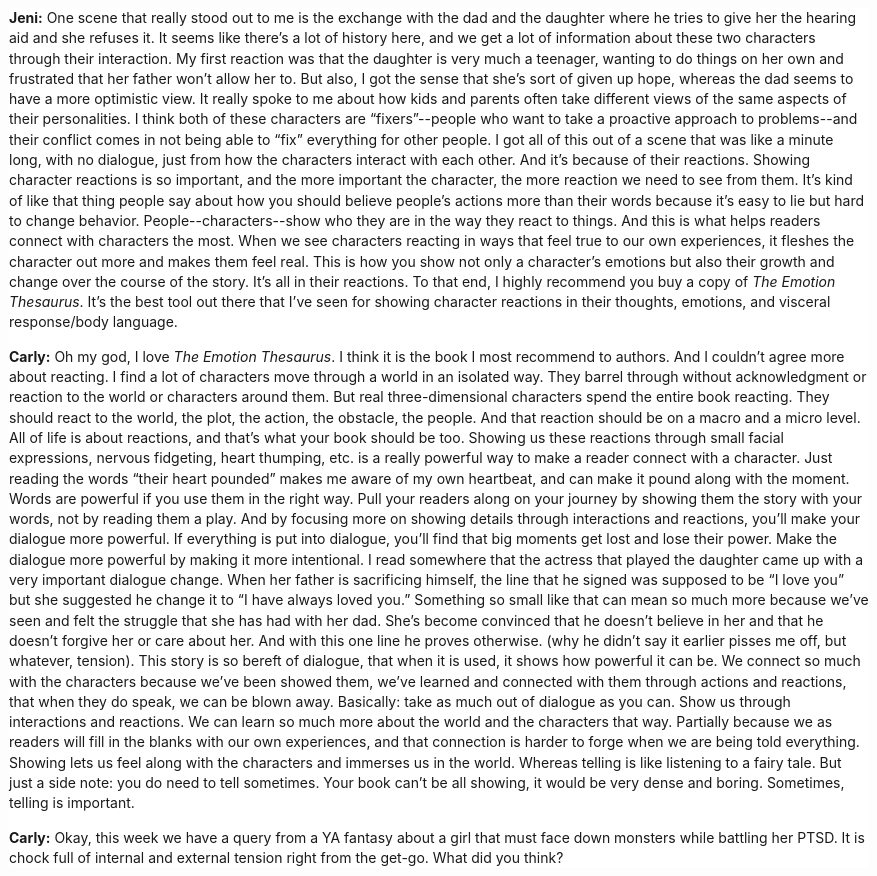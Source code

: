 **Jeni:** One scene that really stood out to me is the exchange with the dad and the daughter where he tries to give her the hearing aid and she refuses it. It seems like there’s a lot of history here, and we get a lot of information about these two characters through their interaction. My first reaction was that the daughter is very much a teenager, wanting to do things on her own and frustrated that her father won’t allow her to. But also, I got the sense that she’s sort of given up hope, whereas the dad seems to have a more optimistic view. It really spoke to me about how kids and parents often take different views of the same aspects of their personalities. I think both of these characters are “fixers”--people who want to take a proactive approach to problems--and their conflict comes in not being able to “fix” everything for other people. I got all of this out of a scene that was like a minute long, with no dialogue, just from how the characters interact with each other. And it’s because of their reactions. Showing character reactions is so important, and the more important the character, the more reaction we need to see from them. It’s kind of like that thing people say about how you should believe people’s actions more than their words because it’s easy to lie but hard to change behavior. People--characters--show who they are in the way they react to things. And this is what helps readers connect with characters the most. When we see characters reacting in ways that feel true to our own experiences, it fleshes the character out more and makes them feel real. This is how you show not only a character’s emotions but also their growth and change over the course of the story. It’s all in their reactions. To that end, I highly recommend you buy a copy of _The Emotion Thesaurus_. It’s the best tool out there that I’ve seen for showing character reactions in their thoughts, emotions, and visceral response/body language.

**Carly:** Oh my god, I love _The Emotion Thesaurus_. I think it is the book I most recommend to authors. And I couldn’t agree more about reacting. I find a lot of characters move through a world in an isolated way. They barrel through without acknowledgment or reaction to the world or characters around them. But real three-dimensional characters spend the entire book reacting. They should react to the world, the plot, the action, the obstacle, the people. And that reaction should be on a macro and a micro level. All of life is about reactions, and that’s what your book should be too. Showing us these reactions through small facial expressions, nervous fidgeting, heart thumping, etc. is a really powerful way to make a reader connect with a character. Just reading the words “their heart pounded” makes me aware of my own heartbeat, and can make it pound along with the moment. Words are powerful if you use them in the right way. Pull your readers along on your journey by showing them the story with your words, not by reading them a play. And by focusing more on showing details through interactions and reactions, you’ll make your dialogue more powerful. If everything is put into dialogue, you’ll find that big moments get lost and lose their power. Make the dialogue more powerful by making it more intentional. I read somewhere that the actress that played the daughter came up with a very important dialogue change. When her father is sacrificing himself, the line that he signed was supposed to be “I love you” but she suggested he change it to “I have always loved you.” Something so small like that can mean so much more because we’ve seen and felt the struggle that she has had with her dad. She’s become convinced that he doesn’t believe in her and that he doesn’t forgive her or care about her. And with this one line he proves otherwise. (why he didn’t say it earlier pisses me off, but whatever, tension). This story is so bereft of dialogue, that when it is used, it shows how powerful it can be. We connect so much with the characters because we’ve been showed them, we’ve learned and connected with them through actions and reactions, that when they do speak, we can be blown away. Basically: take as much out of dialogue as you can. Show us through interactions and reactions. We can learn so much more about the world and the characters that way. Partially because we as readers will fill in the blanks with our own experiences, and that connection is harder to forge when we are being told everything. Showing lets us feel along with the characters and immerses us in the world. Whereas telling is like listening to a fairy tale. But just a side note: you do need to tell sometimes. Your book can’t be all showing, it would be very dense and boring. Sometimes, telling is important. 

**Carly:** Okay, this week we have a query from a YA fantasy about a girl that must face down monsters while battling her PTSD. It is chock full of internal and external tension right from the get-go. What did you think?
